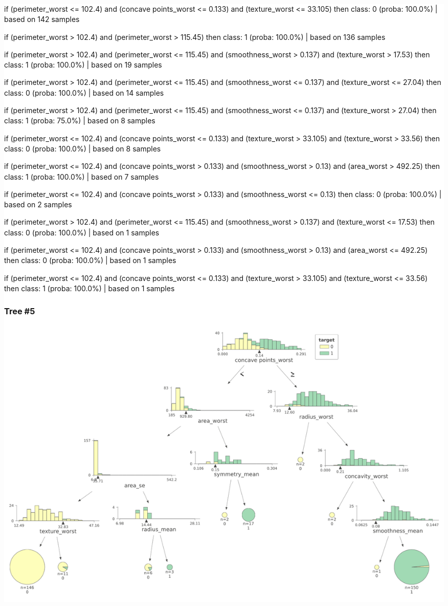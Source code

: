if (perimeter_worst <= 102.4) and (concave points_worst <= 0.133) and (texture_worst <= 33.105) then class: 0 (proba: 100.0%) | based on 142 samples

if (perimeter_worst > 102.4) and (perimeter_worst > 115.45) then class: 1 (proba: 100.0%) | based on 136 samples

if (perimeter_worst > 102.4) and (perimeter_worst <= 115.45) and (smoothness_worst > 0.137) and (texture_worst > 17.53) then class: 1 (proba: 100.0%) | based on 19 samples

if (perimeter_worst > 102.4) and (perimeter_worst <= 115.45) and (smoothness_worst <= 0.137) and (texture_worst <= 27.04) then class: 0 (proba: 100.0%) | based on 14 samples

if (perimeter_worst > 102.4) and (perimeter_worst <= 115.45) and (smoothness_worst <= 0.137) and (texture_worst > 27.04) then class: 1 (proba: 75.0%) | based on 8 samples

if (perimeter_worst <= 102.4) and (concave points_worst <= 0.133) and (texture_worst > 33.105) and (texture_worst > 33.56) then class: 0 (proba: 100.0%) | based on 8 samples

if (perimeter_worst <= 102.4) and (concave points_worst > 0.133) and (smoothness_worst > 0.13) and (area_worst > 492.25) then class: 1 (proba: 100.0%) | based on 7 samples

if (perimeter_worst <= 102.4) and (concave points_worst > 0.133) and (smoothness_worst <= 0.13) then class: 0 (proba: 100.0%) | based on 2 samples

if (perimeter_worst > 102.4) and (perimeter_worst <= 115.45) and (smoothness_worst > 0.137) and (texture_worst <= 17.53) then class: 0 (proba: 100.0%) | based on 1 samples

if (perimeter_worst <= 102.4) and (concave points_worst > 0.133) and (smoothness_worst > 0.13) and (area_worst <= 492.25) then class: 0 (proba: 100.0%) | based on 1 samples

if (perimeter_worst <= 102.4) and (concave points_worst <= 0.133) and (texture_worst > 33.105) and (texture_worst <= 33.56) then class: 1 (proba: 100.0%) | based on 1 samples




### Tree #5
![Tree 5](learner_fold_4_tree.svg)
